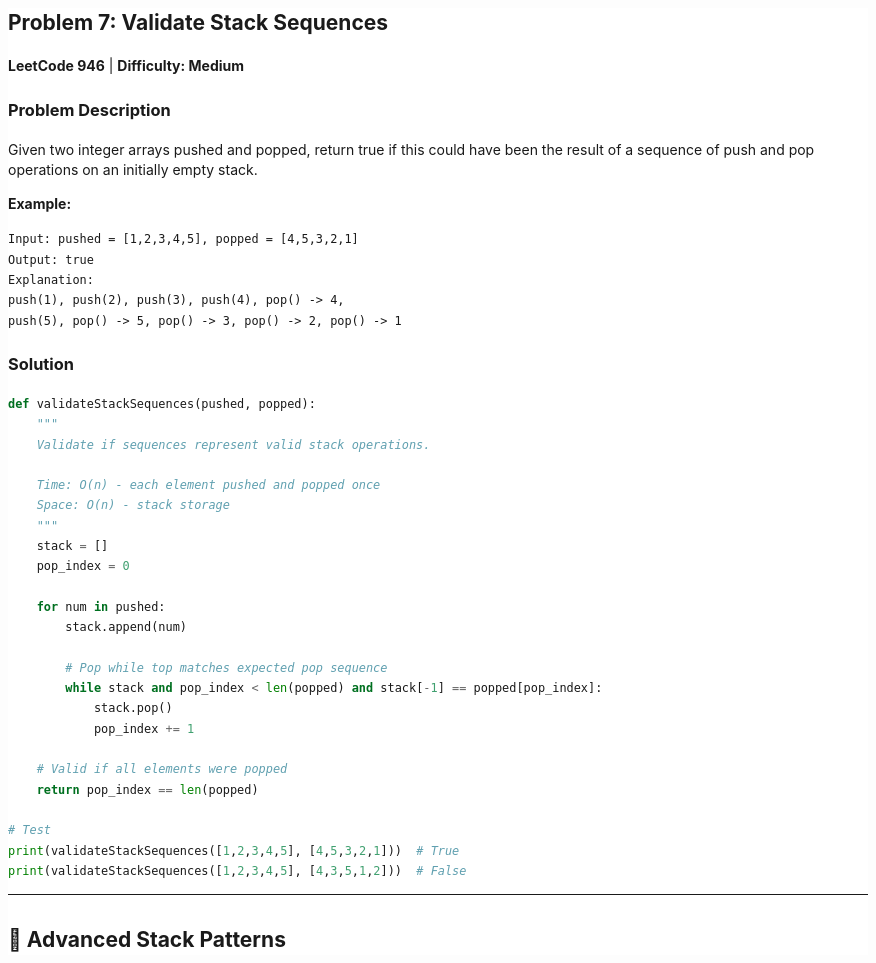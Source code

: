 
## Problem 7: Validate Stack Sequences

**LeetCode 946** | **Difficulty: Medium**

### Problem Description

Given two integer arrays pushed and popped, return true if this could have been the result of a sequence of push and pop operations on an initially empty stack.

**Example:**

```text
Input: pushed = [1,2,3,4,5], popped = [4,5,3,2,1]
Output: true
Explanation: 
push(1), push(2), push(3), push(4), pop() -> 4,
push(5), pop() -> 5, pop() -> 3, pop() -> 2, pop() -> 1
```

### Solution

```python
def validateStackSequences(pushed, popped):
    """
    Validate if sequences represent valid stack operations.
    
    Time: O(n) - each element pushed and popped once
    Space: O(n) - stack storage
    """
    stack = []
    pop_index = 0
    
    for num in pushed:
        stack.append(num)
        
        # Pop while top matches expected pop sequence
        while stack and pop_index < len(popped) and stack[-1] == popped[pop_index]:
            stack.pop()
            pop_index += 1
    
    # Valid if all elements were popped
    return pop_index == len(popped)

# Test
print(validateStackSequences([1,2,3,4,5], [4,5,3,2,1]))  # True
print(validateStackSequences([1,2,3,4,5], [4,3,5,1,2]))  # False
```

---

## 🎯 Advanced Stack Patterns
